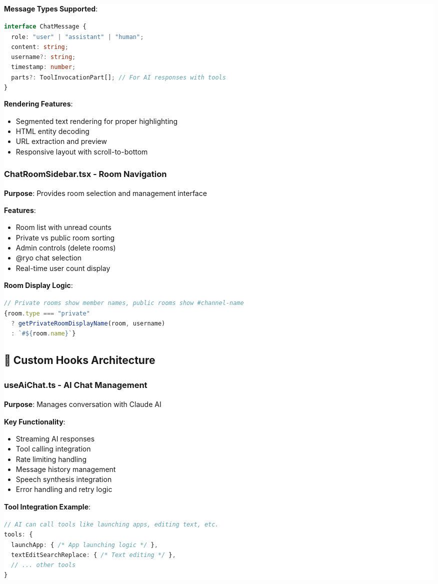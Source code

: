 **Message Types Supported**:
```typescript
interface ChatMessage {
  role: "user" | "assistant" | "human";
  content: string;
  username?: string;
  timestamp: number;
  parts?: ToolInvocationPart[]; // For AI responses with tools
}
```

**Rendering Features**:
- Segmented text rendering for proper highlighting
- HTML entity decoding
- URL extraction and preview
- Responsive layout with scroll-to-bottom

### ChatRoomSidebar.tsx - Room Navigation
**Purpose**: Provides room selection and management interface

**Features**:
- Room list with unread counts
- Private vs public room sorting
- Admin controls (delete rooms)
- @ryo chat selection
- Real-time user count display

**Room Display Logic**:
```typescript
// Private rooms show member names, public rooms show #channel-name
{room.type === "private" 
  ? getPrivateRoomDisplayName(room, username) 
  : `#${room.name}`}
```

## 🔧 Custom Hooks Architecture

### useAiChat.ts - AI Chat Management
**Purpose**: Manages conversation with Claude AI

**Key Functionality**:
- Streaming AI responses
- Tool calling integration
- Rate limiting handling
- Message history management
- Speech synthesis integration
- Error handling and retry logic

**Tool Integration Example**:
```typescript
// AI can call tools like launching apps, editing text, etc.
tools: {
  launchApp: { /* App launching logic */ },
  textEditSearchReplace: { /* Text editing */ },
  // ... other tools
}
```
